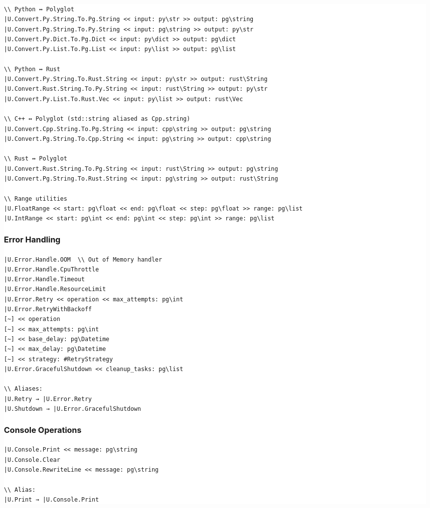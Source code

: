 ```polyglot
\\ Python ↔ Polyglot
|U.Convert.Py.String.To.Pg.String << input: py\str >> output: pg\string
|U.Convert.Pg.String.To.Py.String << input: pg\string >> output: py\str
|U.Convert.Py.Dict.To.Pg.Dict << input: py\dict >> output: pg\dict
|U.Convert.Py.List.To.Pg.List << input: py\list >> output: pg\list

\\ Python ↔ Rust
|U.Convert.Py.String.To.Rust.String << input: py\str >> output: rust\String
|U.Convert.Rust.String.To.Py.String << input: rust\String >> output: py\str
|U.Convert.Py.List.To.Rust.Vec << input: py\list >> output: rust\Vec

\\ C++ ↔ Polyglot (std::string aliased as Cpp.string)
|U.Convert.Cpp.String.To.Pg.String << input: cpp\string >> output: pg\string
|U.Convert.Pg.String.To.Cpp.String << input: pg\string >> output: cpp\string

\\ Rust ↔ Polyglot
|U.Convert.Rust.String.To.Pg.String << input: rust\String >> output: pg\string
|U.Convert.Pg.String.To.Rust.String << input: pg\string >> output: rust\String

\\ Range utilities
|U.FloatRange << start: pg\float << end: pg\float << step: pg\float >> range: pg\list
|U.IntRange << start: pg\int << end: pg\int << step: pg\int >> range: pg\list
```

### Error Handling

```polyglot
|U.Error.Handle.OOM  \\ Out of Memory handler
|U.Error.Handle.CpuThrottle
|U.Error.Handle.Timeout
|U.Error.Handle.ResourceLimit
|U.Error.Retry << operation << max_attempts: pg\int
|U.Error.RetryWithBackoff
[~] << operation
[~] << max_attempts: pg\int
[~] << base_delay: pg\Datetime
[~] << max_delay: pg\Datetime
[~] << strategy: #RetryStrategy
|U.Error.GracefulShutdown << cleanup_tasks: pg\list

\\ Aliases:
|U.Retry → |U.Error.Retry
|U.Shutdown → |U.Error.GracefulShutdown
```

### Console Operations

```polyglot
|U.Console.Print << message: pg\string
|U.Console.Clear
|U.Console.RewriteLine << message: pg\string

\\ Alias:
|U.Print → |U.Console.Print
```
